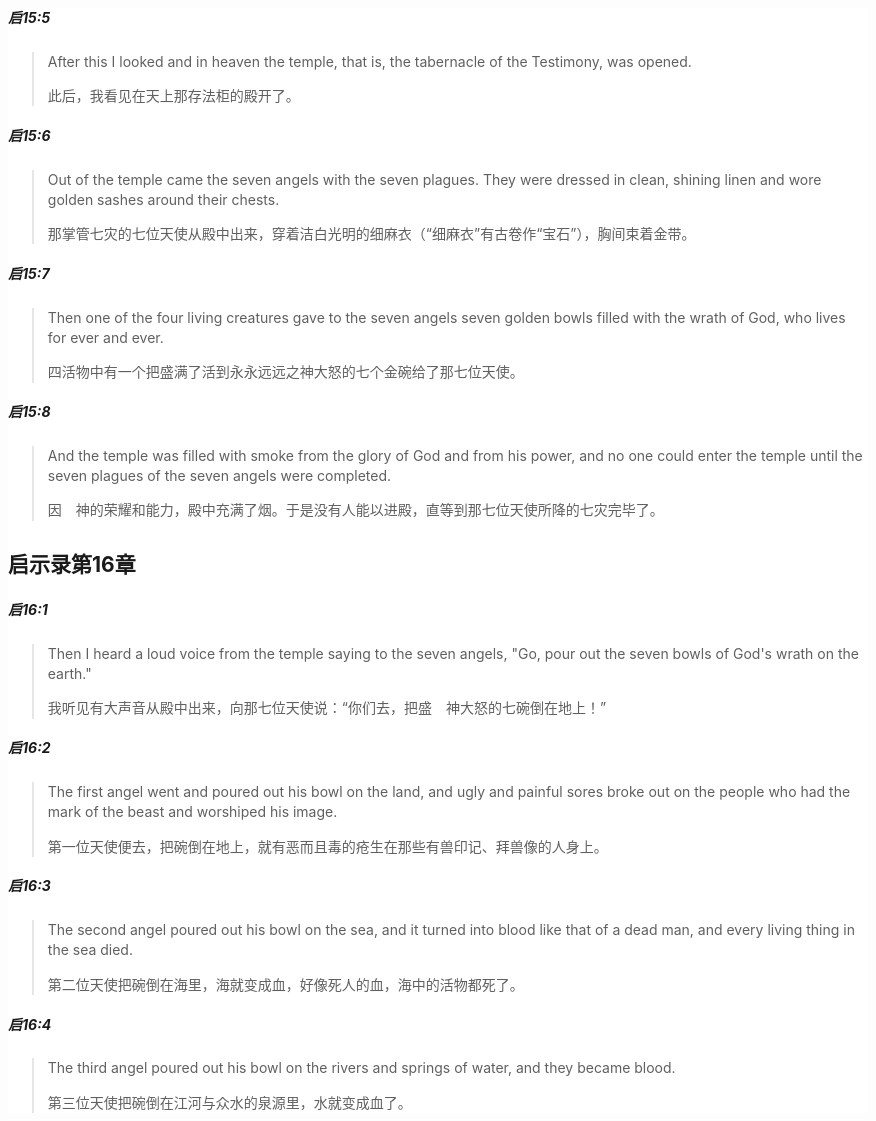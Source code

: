 
##### 启15:5
> After this I looked and in heaven the temple, that is, the tabernacle of the Testimony, was opened.
>
> 此后，我看见在天上那存法柜的殿开了。


##### 启15:6
> Out of the temple came the seven angels with the seven plagues. They were dressed in clean, shining linen and wore golden sashes around their chests.
>
> 那掌管七灾的七位天使从殿中出来，穿着洁白光明的细麻衣（“细麻衣”有古卷作“宝石”），胸间束着金带。


##### 启15:7
> Then one of the four living creatures gave to the seven angels seven golden bowls filled with the wrath of God, who lives for ever and ever.
>
> 四活物中有一个把盛满了活到永永远远之神大怒的七个金碗给了那七位天使。


##### 启15:8
> And the temple was filled with smoke from the glory of God and from his power, and no one could enter the temple until the seven plagues of the seven angels were completed.
>
> 因　神的荣耀和能力，殿中充满了烟。于是没有人能以进殿，直等到那七位天使所降的七灾完毕了。


## 启示录第16章
##### 启16:1
> Then I heard a loud voice from the temple saying to the seven angels, "Go, pour out the seven bowls of God's wrath on the earth."
>
> 我听见有大声音从殿中出来，向那七位天使说：“你们去，把盛　神大怒的七碗倒在地上！”


##### 启16:2
> The first angel went and poured out his bowl on the land, and ugly and painful sores broke out on the people who had the mark of the beast and worshiped his image.
>
> 第一位天使便去，把碗倒在地上，就有恶而且毒的疮生在那些有兽印记、拜兽像的人身上。


##### 启16:3
> The second angel poured out his bowl on the sea, and it turned into blood like that of a dead man, and every living thing in the sea died.
>
> 第二位天使把碗倒在海里，海就变成血，好像死人的血，海中的活物都死了。


##### 启16:4
> The third angel poured out his bowl on the rivers and springs of water, and they became blood.
>
> 第三位天使把碗倒在江河与众水的泉源里，水就变成血了。
